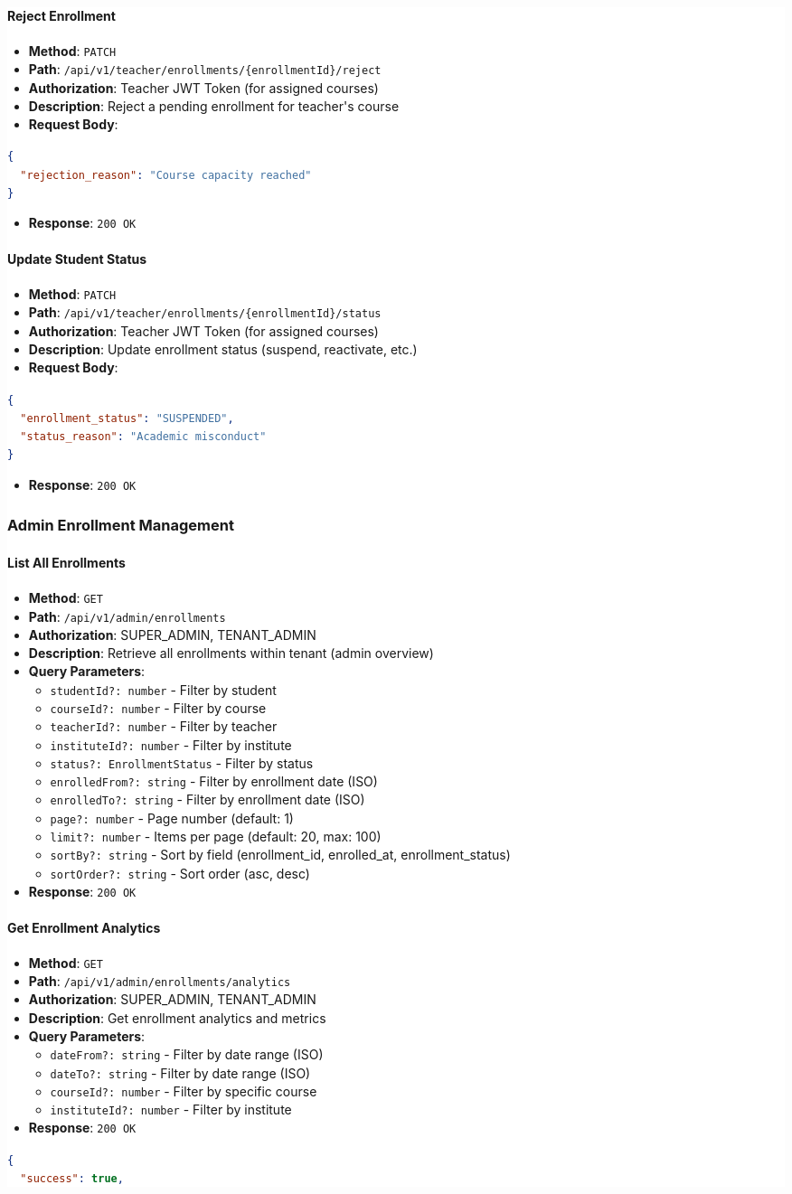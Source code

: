 ```json
```

#### Reject Enrollment
- **Method**: `PATCH`
- **Path**: `/api/v1/teacher/enrollments/{enrollmentId}/reject`
- **Authorization**: Teacher JWT Token (for assigned courses)
- **Description**: Reject a pending enrollment for teacher's course
- **Request Body**:
```json
{
  "rejection_reason": "Course capacity reached"
}
```
- **Response**: `200 OK`

#### Update Student Status
- **Method**: `PATCH`
- **Path**: `/api/v1/teacher/enrollments/{enrollmentId}/status`
- **Authorization**: Teacher JWT Token (for assigned courses)
- **Description**: Update enrollment status (suspend, reactivate, etc.)
- **Request Body**:
```json
{
  "enrollment_status": "SUSPENDED",
  "status_reason": "Academic misconduct"
}
```
- **Response**: `200 OK`

### Admin Enrollment Management

#### List All Enrollments
- **Method**: `GET`
- **Path**: `/api/v1/admin/enrollments`
- **Authorization**: SUPER_ADMIN, TENANT_ADMIN
- **Description**: Retrieve all enrollments within tenant (admin overview)
- **Query Parameters**:
  - `studentId?: number` - Filter by student
  - `courseId?: number` - Filter by course
  - `teacherId?: number` - Filter by teacher
  - `instituteId?: number` - Filter by institute
  - `status?: EnrollmentStatus` - Filter by status
  - `enrolledFrom?: string` - Filter by enrollment date (ISO)
  - `enrolledTo?: string` - Filter by enrollment date (ISO)
  - `page?: number` - Page number (default: 1)
  - `limit?: number` - Items per page (default: 20, max: 100)
  - `sortBy?: string` - Sort by field (enrollment_id, enrolled_at, enrollment_status)
  - `sortOrder?: string` - Sort order (asc, desc)
- **Response**: `200 OK`

#### Get Enrollment Analytics
- **Method**: `GET`
- **Path**: `/api/v1/admin/enrollments/analytics`
- **Authorization**: SUPER_ADMIN, TENANT_ADMIN
- **Description**: Get enrollment analytics and metrics
- **Query Parameters**:
  - `dateFrom?: string` - Filter by date range (ISO)
  - `dateTo?: string` - Filter by date range (ISO)
  - `courseId?: number` - Filter by specific course
  - `instituteId?: number` - Filter by institute
- **Response**: `200 OK`
```json
{
  "success": true,
```